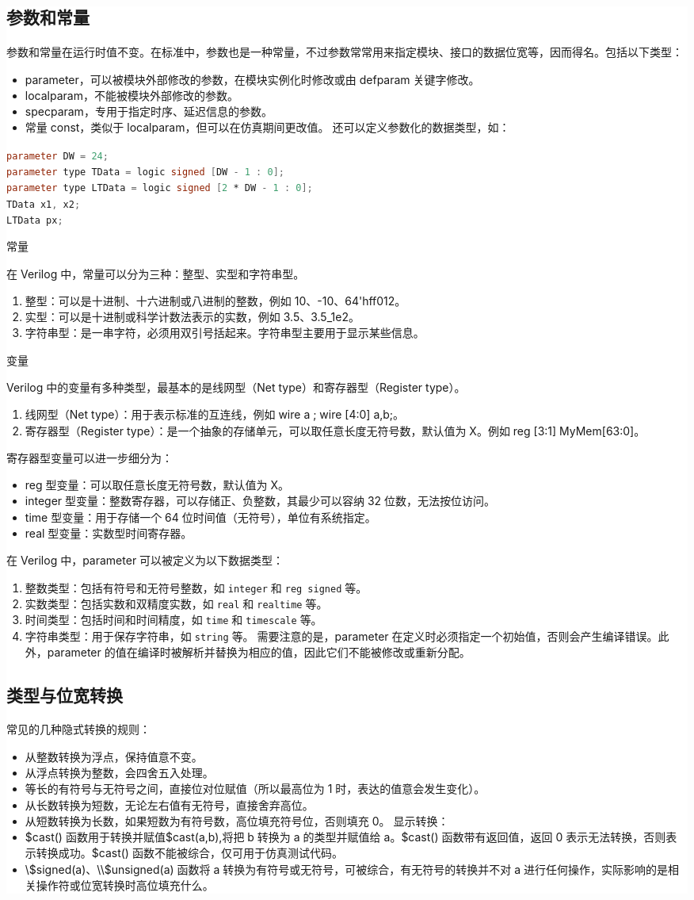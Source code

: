 ## 参数和常量

参数和常量在运行时值不变。在标准中，参数也是一种常量，不过参数常常用来指定模块、接口的数据位宽等，因而得名。包括以下类型：

- parameter，可以被模块外部修改的参数，在模块实例化时修改或由 defparam 关键字修改。
- localparam，不能被模块外部修改的参数。
- specparam，专用于指定时序、延迟信息的参数。
- 常量 const，类似于 localparam，但可以在仿真期间更改值。
还可以定义参数化的数据类型，如：

```verilog
parameter DW = 24;
parameter type TData = logic signed [DW - 1 : 0];
parameter type LTData = logic signed [2 * DW - 1 : 0];
TData x1, x2;
LTData px;
```

常量

在 Verilog 中，常量可以分为三种：整型、实型和字符串型。

1. 整型：可以是十进制、十六进制或八进制的整数，例如 10、-10、64'hff012。
2. 实型：可以是十进制或科学计数法表示的实数，例如 3.5、3.5_1e2。
3. 字符串型：是一串字符，必须用双引号括起来。字符串型主要用于显示某些信息。

变量

Verilog 中的变量有多种类型，最基本的是线网型（Net type）和寄存器型（Register type）。

1. 线网型（Net type）：用于表示标准的互连线，例如 wire a ; wire [4:0] a,b;。
2. 寄存器型（Register type）：是一个抽象的存储单元，可以取任意长度无符号数，默认值为 X。例如 reg [3:1] MyMem[63:0]。

寄存器型变量可以进一步细分为：

- reg 型变量：可以取任意长度无符号数，默认值为 X。
- integer 型变量：整数寄存器，可以存储正、负整数，其最少可以容纳 32 位数，无法按位访问。
- time 型变量：用于存储一个 64 位时间值（无符号），单位有系统指定。
- real 型变量：实数型时间寄存器。

在 Verilog 中，parameter 可以被定义为以下数据类型：

1. 整数类型：包括有符号和无符号整数，如 `integer` 和 `reg signed` 等。
2. 实数类型：包括实数和双精度实数，如 `real` 和 `realtime` 等。
3. 时间类型：包括时间和时间精度，如 `time` 和 `timescale` 等。
4. 字符串类型：用于保存字符串，如 `string` 等。
需要注意的是，parameter 在定义时必须指定一个初始值，否则会产生编译错误。此外，parameter 的值在编译时被解析并替换为相应的值，因此它们不能被修改或重新分配。

## 类型与位宽转换

常见的几种隐式转换的规则：

- 从整数转换为浮点，保持值意不变。
- 从浮点转换为整数，会四舍五入处理。
- 等长的有符号与无符号之间，直接位对位赋值（所以最高位为 1 时，表达的值意会发生变化）。
- 从长数转换为短数，无论左右值有无符号，直接舍弃高位。
- 从短数转换为长数，如果短数为有符号数，高位填充符号位，否则填充 0。
显示转换：
- \$cast() 函数用于转换并赋值\$cast(a,b),将把 b 转换为 a 的类型并赋值给 a。\$cast() 函数带有返回值，返回 0 表示无法转换，否则表示转换成功。\$cast() 函数不能被综合，仅可用于仿真测试代码。
- \\$signed(a)、\\$unsigned(a) 函数将 a 转换为有符号或无符号，可被综合，有无符号的转换并不对 a 进行任何操作，实际影响的是相关操作符或位宽转换时高位填充什么。
